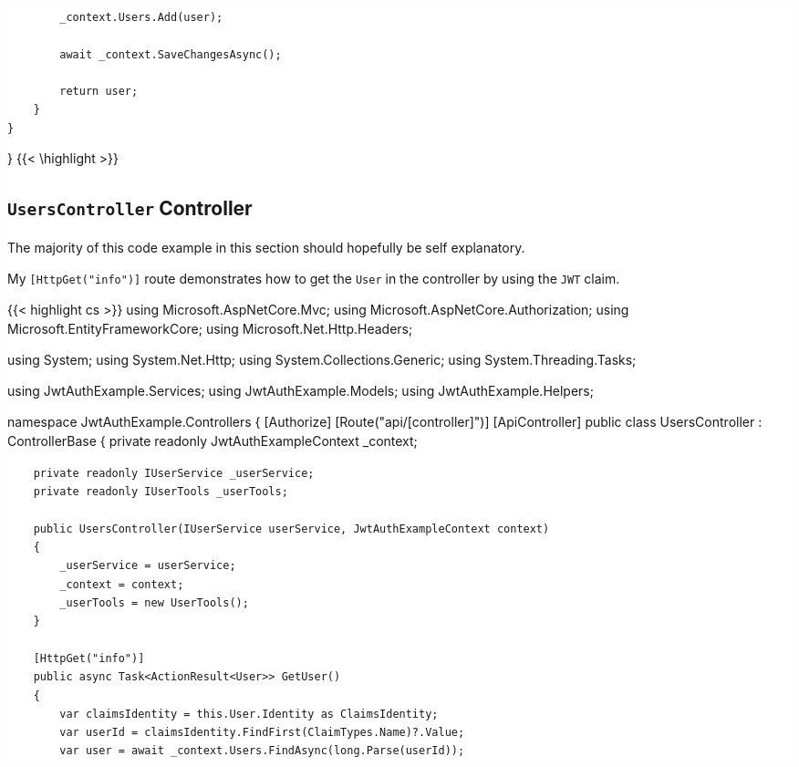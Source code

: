             _context.Users.Add(user);

            await _context.SaveChangesAsync();

            return user;
        }
    }
}
{{< \highlight >}}

## `UsersController` Controller

The majority of this code example in this section should hopefully be self explanatory.

My `[HttpGet("info")]` route demonstrates how to get the `User` in the controller by using the `JWT` claim.

{{< highlight cs >}}
using Microsoft.AspNetCore.Mvc;
using Microsoft.AspNetCore.Authorization;
using Microsoft.EntityFrameworkCore;
using Microsoft.Net.Http.Headers;

using System;
using System.Net.Http;
using System.Collections.Generic;
using System.Threading.Tasks;

using JwtAuthExample.Services;
using JwtAuthExample.Models;
using JwtAuthExample.Helpers;

namespace JwtAuthExample.Controllers
{
    [Authorize]
    [Route("api/[controller]")]
    [ApiController]
    public class UsersController : ControllerBase
    {
        private readonly JwtAuthExampleContext _context;

        private readonly IUserService _userService;
        private readonly IUserTools _userTools;

        public UsersController(IUserService userService, JwtAuthExampleContext context)
        {
            _userService = userService;
            _context = context;
            _userTools = new UserTools();
        }

        [HttpGet("info")]
        public async Task<ActionResult<User>> GetUser()
        {
            var claimsIdentity = this.User.Identity as ClaimsIdentity;
            var userId = claimsIdentity.FindFirst(ClaimTypes.Name)?.Value;
            var user = await _context.Users.FindAsync(long.Parse(userId));
